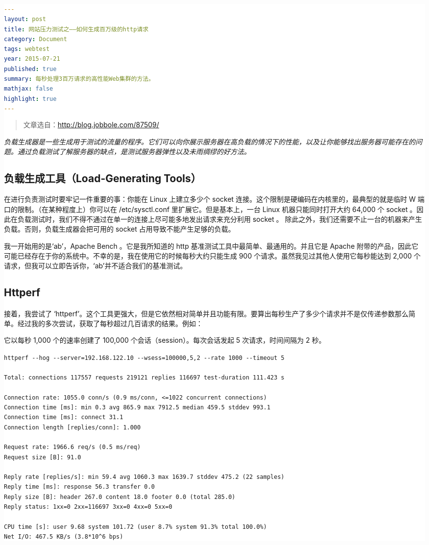 ```yaml
---
layout: post
title: 网站压力测试之——如何生成百万级的http请求
category: Document
tags: webtest
year: 2015-07-21
published: true
summary: 每秒处理3百万请求的高性能Web集群的方法。
mathjax: false
highlight: true
---
```


> 文章选自：http://blog.jobbole.com/87509/

_负载生成器是一些生成用于测试的流量的程序。它们可以向你展示服务器在高负载的情况下的性能，以及让你能够找出服务器可能存在的问题。通过负载测试了解服务器的缺点，是测试服务器弹性以及未雨绸缪的好方法。_

## 负载生成工具（Load-Generating Tools）

在进行负责测试时要牢记一件重要的事：你能在 Linux 上建立多少个 socket 连接。这个限制是硬编码在内核里的，最典型的就是临时 W 端口的限制。（在某种程度上）你可以在 /etc/sysctl.conf 里扩展它。但是基本上，一台 Linux 机器只能同时打开大约 64,000 个 socket 。因此在负载测试时，我们不得不通过在单一的连接上尽可能多地发出请求来充分利用 socket 。 除此之外，我们还需要不止一台的机器来产生负载。否则，负载生成器会把可用的 socket 占用导致不能产生足够的负载。

我一开始用的是‘ab’，Apache Bench 。它是我所知道的 http 基准测试工具中最简单、最通用的。并且它是 Apache 附带的产品，因此它可能已经存在于你的系统中。不幸的是，我在使用它的时候每秒大约只能生成 900 个请求。虽然我见过其他人使用它每秒能达到 2,000 个请求，但我可以立即告诉你，‘ab’并不适合我们的基准测试。

## Httperf

接着，我尝试了 ‘httperf’。这个工具更强大，但是它依然相对简单并且功能有限。要算出每秒生产了多少个请求并不是仅传递参数那么简单。经过我的多次尝试，获取了每秒超过几百请求的结果。例如：

它以每秒 1,000 个的速率创建了 100,000 个会话（session）。每次会话发起 5 次请求，时间间隔为 2 秒。

```vim
httperf --hog --server=192.168.122.10 --wsess=100000,5,2 --rate 1000 --timeout 5

Total: connections 117557 requests 219121 replies 116697 test-duration 111.423 s

Connection rate: 1055.0 conn/s (0.9 ms/conn, <=1022 concurrent connections)
Connection time [ms]: min 0.3 avg 865.9 max 7912.5 median 459.5 stddev 993.1
Connection time [ms]: connect 31.1
Connection length [replies/conn]: 1.000

Request rate: 1966.6 req/s (0.5 ms/req)
Request size [B]: 91.0

Reply rate [replies/s]: min 59.4 avg 1060.3 max 1639.7 stddev 475.2 (22 samples)
Reply time [ms]: response 56.3 transfer 0.0
Reply size [B]: header 267.0 content 18.0 footer 0.0 (total 285.0)
Reply status: 1xx=0 2xx=116697 3xx=0 4xx=0 5xx=0

CPU time [s]: user 9.68 system 101.72 (user 8.7% system 91.3% total 100.0%)
Net I/O: 467.5 KB/s (3.8*10^6 bps)
```
